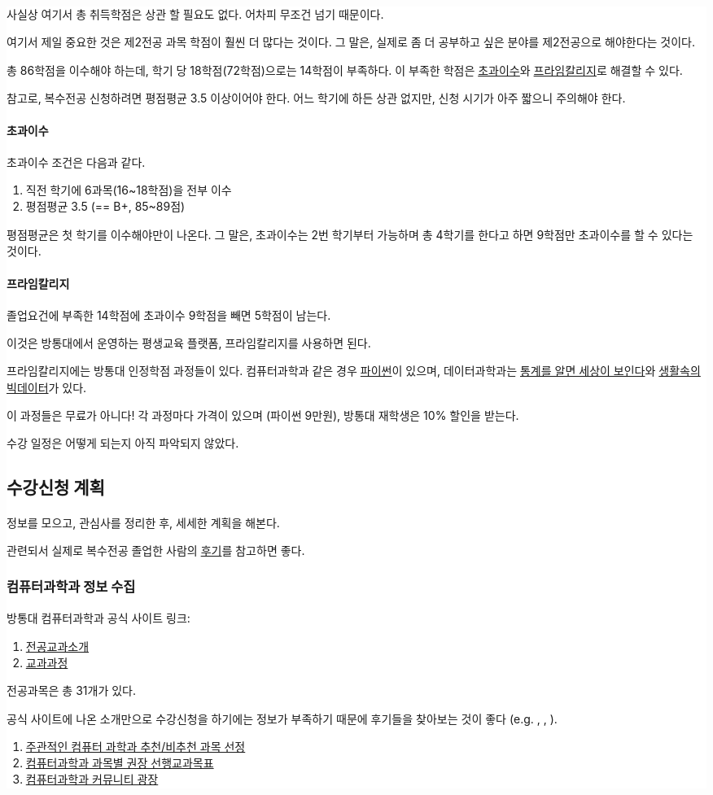 사실상 여기서 총 취득학점은 상관 할 필요도 없다. 어차피 무조건 넘기 때문이다.

여기서 제일 중요한 것은 제2전공 과목 학점이 훨씬 더 많다는 것이다.
그 말은, 실제로 좀 더 공부하고 싶은 분야를 제2전공으로 해야한다는 것이다.

총 86학점을 이수해야 하는데, 학기 당 18학점(72학점)으로는 14학점이 부족하다.
이 부족한 학점은 [초과이수](https://www.knou.ac.kr/knou/199/subview.do)와 [프라임칼리지](https://prime.knou.ac.kr/)로 해결할 수 있다.

참고로, 복수전공 신청하려면 평점평균 3.5 이상이어야 한다.
어느 학기에 하든 상관 없지만, 신청 시기가 아주 짧으니 주의해야 한다.

#### 초과이수
초과이수 조건은 다음과 같다.
1. 직전 학기에 6과목(16~18학점)을 전부 이수
2. 평점평균 3.5 (== B+, 85~89점)

평점평균은 첫 학기를 이수해야만이 나온다.
그 말은, 초과이수는 2번 학기부터 가능하며 총 4학기를 한다고 하면 9학점만 초과이수를 할 수 있다는 것이다.

#### 프라임칼리지
졸업요건에 부족한 14학점에 초과이수 9학점을 빼면 5학점이 남는다.

이것은 방통대에서 운영하는 평생교육 플랫폼, 프라임칼리지를 사용하면 된다.

프라임칼리지에는 방통대 인정학점 과정들이 있다.
컴퓨터과학과 같은 경우 [파이썬](https://prime.knou.ac.kr/prime/6001/subview.do?enc=Zm5jdDF8QEB8JTJGcHJpbWVDb3Vyc2UlMkZwcmltZSUyRjElMkZTVUJKXzIwMTUwNzMwMTQyMzI5MDAwMDAyJTJGdmlldy5kbyUzRnRyYWNrSWQlM0QlMjZjcmVkaXQlM0QlMjZsZWFybmluZ1R5cGUlM0QlMjZwYXlZbiUzRCUyNnNyY2hXb3JkJTNEJUVEJThDJThDJUVDJTlEJUI0JUVDJThEJUFDJTI2)이 있으며, 데이터과학과는 [통계를 알면 세상이 보인다](https://prime.knou.ac.kr/prime/6001/subview.do?enc=Zm5jdDF8QEB8JTJGcHJpbWVDb3Vyc2UlMkZwcmltZSUyRjElMkZTVUJKXzIwMTQxMjAxMTYxOTAwMDAwMDA4JTJGdmlldy5kbyUzRnRyYWNrSWQlM0QlMjZjcmVkaXQlM0QlMjZsZWFybmluZ1R5cGUlM0QlMjZwYXlZbiUzRCUyNnNyY2hXb3JkJTNEJUVEJTg2JUI1JUVBJUIzJTg0JTI2)와 [생활속의 빅데이터](https://prime.knou.ac.kr/prime/6001/subview.do?enc=Zm5jdDF8QEB8JTJGcHJpbWVDb3Vyc2UlMkZwcmltZSUyRjElMkZTVUJKXzIwMTUwNTAxMTYyODE3MDAwMDA0JTJGdmlldy5kbyUzRnRyYWNrSWQlM0QlMjZjcmVkaXQlM0QlMjZsZWFybmluZ1R5cGUlM0QlMjZwYXlZbiUzRCUyNnNyY2hXb3JkJTNEJUVCJUI5JTg1JUVCJThEJUIwJUVDJTlEJUI0JUVEJTg0JUIwJTI2)가 있다.

이 과정들은 무료가 아니다! 각 과정마다 가격이 있으며 (파이썬 9만원), 방통대 재학생은 10% 할인을 받는다.

수강 일정은 어떻게 되는지 아직 파악되지 않았다.

## 수강신청 계획
정보를 모으고, 관심사를 정리한 후, 세세한 계획을 해본다.

관련되서 실제로 복수전공 졸업한 사람의 [후기](https://blog.naver.com/anhyung/222241630871)를 참고하면 좋다.

### 컴퓨터과학과 정보 수집
방통대 컴퓨터과학과 공식 사이트 링크:
1. [전공교과소개](https://cs1.knou.ac.kr/cs1/4805/subview.do)
2. [교과과정](https://cs1.knou.ac.kr/cs1/4789/subview.do)

전공과목은 총 31개가 있다.

공식 사이트에 나온 소개만으로 수강신청을 하기에는 정보가 부족하기 때문에 후기들을 찾아보는 것이 좋다 (e.g. , , ).
1. [주관적인 컴퓨터 과학과 추천/비추천 과목 선정](https://ongongsa.com/K_INFO/4)
2. [컴퓨터과학과 과목별 권장 선행교과목표](https://blog.naver.com/thrmadlsgud/222419799757)
3. [컴퓨터과학과 커뮤니티 광장](https://c-knou.com/board_vakK17)
